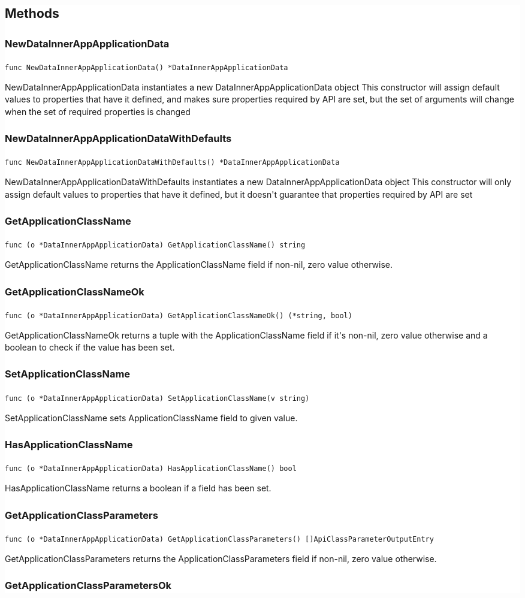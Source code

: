 
## Methods

### NewDataInnerAppApplicationData

`func NewDataInnerAppApplicationData() *DataInnerAppApplicationData`

NewDataInnerAppApplicationData instantiates a new DataInnerAppApplicationData object
This constructor will assign default values to properties that have it defined,
and makes sure properties required by API are set, but the set of arguments
will change when the set of required properties is changed

### NewDataInnerAppApplicationDataWithDefaults

`func NewDataInnerAppApplicationDataWithDefaults() *DataInnerAppApplicationData`

NewDataInnerAppApplicationDataWithDefaults instantiates a new DataInnerAppApplicationData object
This constructor will only assign default values to properties that have it defined,
but it doesn't guarantee that properties required by API are set

### GetApplicationClassName

`func (o *DataInnerAppApplicationData) GetApplicationClassName() string`

GetApplicationClassName returns the ApplicationClassName field if non-nil, zero value otherwise.

### GetApplicationClassNameOk

`func (o *DataInnerAppApplicationData) GetApplicationClassNameOk() (*string, bool)`

GetApplicationClassNameOk returns a tuple with the ApplicationClassName field if it's non-nil, zero value otherwise
and a boolean to check if the value has been set.

### SetApplicationClassName

`func (o *DataInnerAppApplicationData) SetApplicationClassName(v string)`

SetApplicationClassName sets ApplicationClassName field to given value.

### HasApplicationClassName

`func (o *DataInnerAppApplicationData) HasApplicationClassName() bool`

HasApplicationClassName returns a boolean if a field has been set.

### GetApplicationClassParameters

`func (o *DataInnerAppApplicationData) GetApplicationClassParameters() []ApiClassParameterOutputEntry`

GetApplicationClassParameters returns the ApplicationClassParameters field if non-nil, zero value otherwise.

### GetApplicationClassParametersOk
